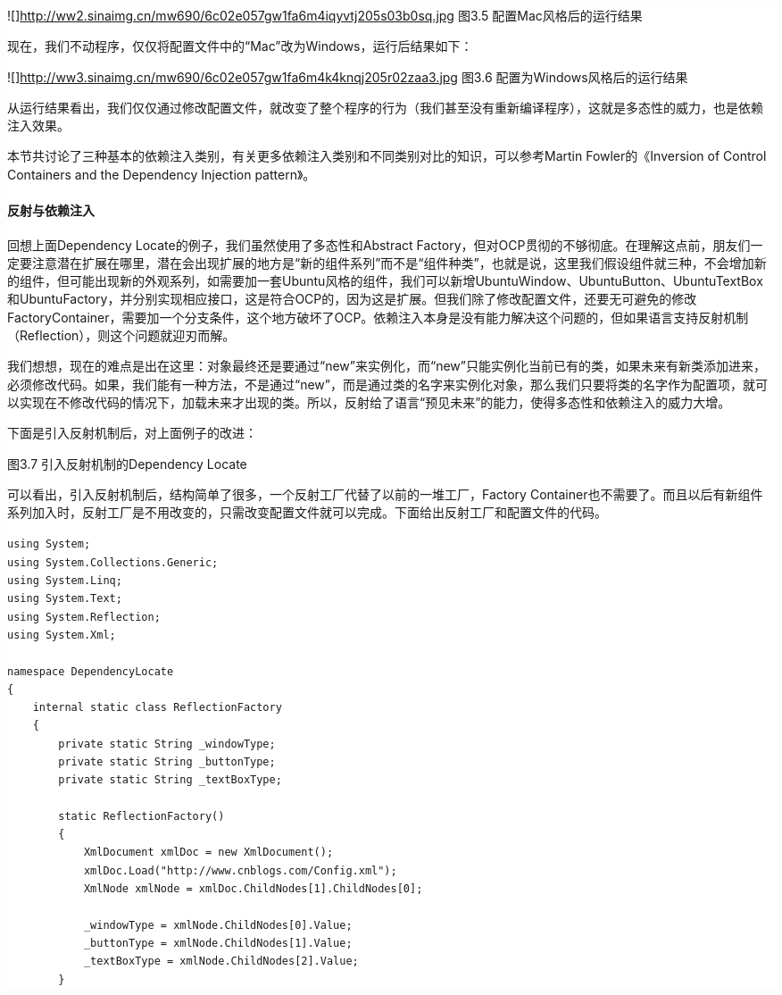 ![]http://ww2.sinaimg.cn/mw690/6c02e057gw1fa6m4iqyvtj205s03b0sq.jpg
图3.5 配置Mac风格后的运行结果

现在，我们不动程序，仅仅将配置文件中的“Mac”改为Windows，运行后结果如下：

![]http://ww3.sinaimg.cn/mw690/6c02e057gw1fa6m4k4knqj205r02zaa3.jpg
图3.6 配置为Windows风格后的运行结果

从运行结果看出，我们仅仅通过修改配置文件，就改变了整个程序的行为（我们甚至没有重新编译程序），这就是多态性的威力，也是依赖注入效果。

本节共讨论了三种基本的依赖注入类别，有关更多依赖注入类别和不同类别对比的知识，可以参考Martin Fowler的《Inversion of Control Containers and the Dependency Injection pattern》。

#### 反射与依赖注入

回想上面Dependency Locate的例子，我们虽然使用了多态性和Abstract Factory，但对OCP贯彻的不够彻底。在理解这点前，朋友们一定要注意潜在扩展在哪里，潜在会出现扩展的地方是“新的组件系列”而不是“组件种类”，也就是说，这里我们假设组件就三种，不会增加新的组件，但可能出现新的外观系列，如需要加一套Ubuntu风格的组件，我们可以新增UbuntuWindow、UbuntuButton、UbuntuTextBox和UbuntuFactory，并分别实现相应接口，这是符合OCP的，因为这是扩展。但我们除了修改配置文件，还要无可避免的修改FactoryContainer，需要加一个分支条件，这个地方破坏了OCP。依赖注入本身是没有能力解决这个问题的，但如果语言支持反射机制（Reflection），则这个问题就迎刃而解。

我们想想，现在的难点是出在这里：对象最终还是要通过“new”来实例化，而“new”只能实例化当前已有的类，如果未来有新类添加进来，必须修改代码。如果，我们能有一种方法，不是通过“new”，而是通过类的名字来实例化对象，那么我们只要将类的名字作为配置项，就可以实现在不修改代码的情况下，加载未来才出现的类。所以，反射给了语言“预见未来”的能力，使得多态性和依赖注入的威力大增。

下面是引入反射机制后，对上面例子的改进：


图3.7 引入反射机制的Dependency Locate

可以看出，引入反射机制后，结构简单了很多，一个反射工厂代替了以前的一堆工厂，Factory Container也不需要了。而且以后有新组件系列加入时，反射工厂是不用改变的，只需改变配置文件就可以完成。下面给出反射工厂和配置文件的代码。

    using System;
    using System.Collections.Generic;
    using System.Linq;
    using System.Text;
    using System.Reflection;
    using System.Xml;
      
    namespace DependencyLocate
    {
        internal static class ReflectionFactory
        {
            private static String _windowType;
            private static String _buttonType;
            private static String _textBoxType;
      
            static ReflectionFactory()
            {
                XmlDocument xmlDoc = new XmlDocument();
                xmlDoc.Load("http://www.cnblogs.com/Config.xml");
                XmlNode xmlNode = xmlDoc.ChildNodes[1].ChildNodes[0];
      
                _windowType = xmlNode.ChildNodes[0].Value;
                _buttonType = xmlNode.ChildNodes[1].Value;
                _textBoxType = xmlNode.ChildNodes[2].Value;
            }
      